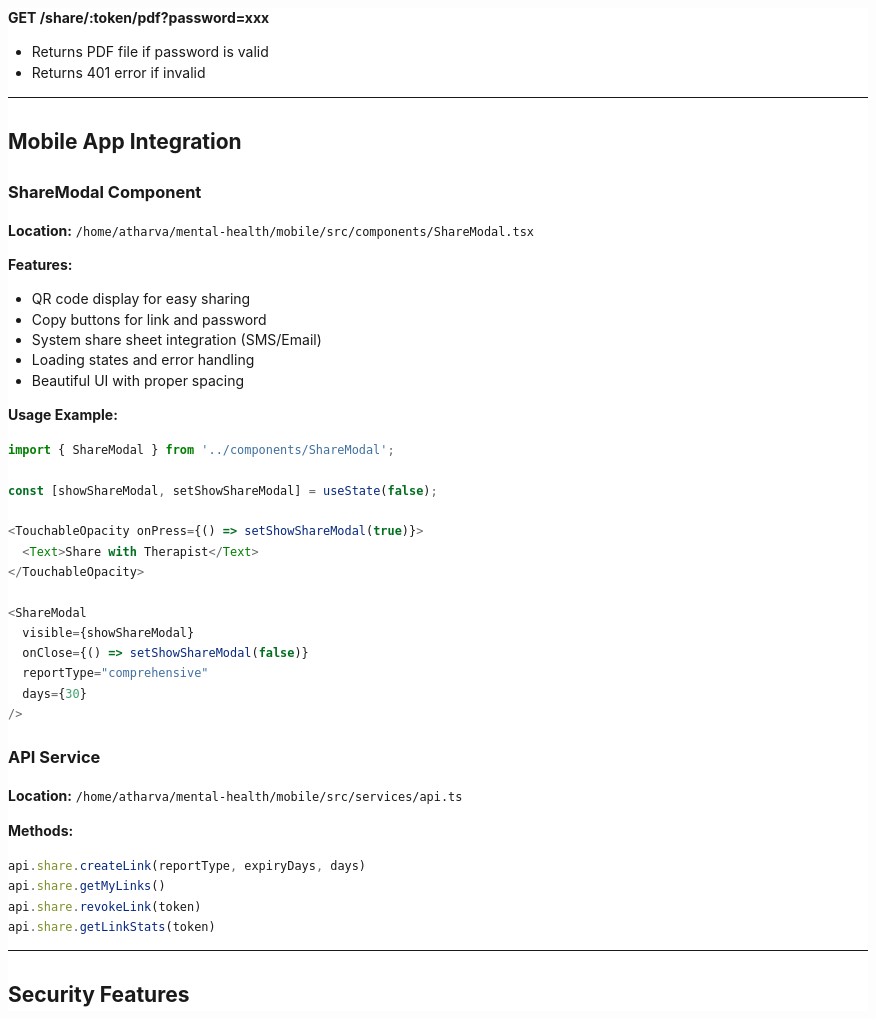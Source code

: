 **GET /share/:token/pdf?password=xxx**
- Returns PDF file if password is valid
- Returns 401 error if invalid

---

## Mobile App Integration

### ShareModal Component

**Location:** `/home/atharva/mental-health/mobile/src/components/ShareModal.tsx`

**Features:**
- QR code display for easy sharing
- Copy buttons for link and password
- System share sheet integration (SMS/Email)
- Loading states and error handling
- Beautiful UI with proper spacing

**Usage Example:**
```typescript
import { ShareModal } from '../components/ShareModal';

const [showShareModal, setShowShareModal] = useState(false);

<TouchableOpacity onPress={() => setShowShareModal(true)}>
  <Text>Share with Therapist</Text>
</TouchableOpacity>

<ShareModal
  visible={showShareModal}
  onClose={() => setShowShareModal(false)}
  reportType="comprehensive"
  days={30}
/>
```

### API Service

**Location:** `/home/atharva/mental-health/mobile/src/services/api.ts`

**Methods:**
```typescript
api.share.createLink(reportType, expiryDays, days)
api.share.getMyLinks()
api.share.revokeLink(token)
api.share.getLinkStats(token)
```

---

## Security Features
